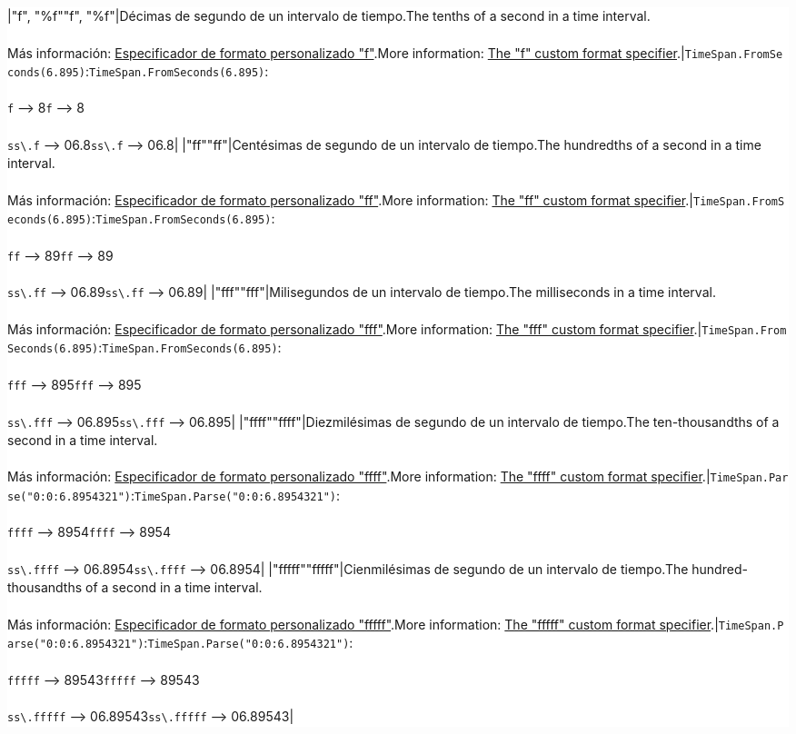 |<span data-ttu-id="30d6a-169">"f", "%f"</span><span class="sxs-lookup"><span data-stu-id="30d6a-169">"f", "%f"</span></span>|<span data-ttu-id="30d6a-170">Décimas de segundo de un intervalo de tiempo.</span><span class="sxs-lookup"><span data-stu-id="30d6a-170">The tenths of a second in a time interval.</span></span><br /><br /> <span data-ttu-id="30d6a-171">Más información: [Especificador de formato personalizado "f"](#fSpecifier).</span><span class="sxs-lookup"><span data-stu-id="30d6a-171">More information: [The "f" custom format specifier](#fSpecifier).</span></span>|<span data-ttu-id="30d6a-172">`TimeSpan.FromSeconds(6.895)`:</span><span class="sxs-lookup"><span data-stu-id="30d6a-172">`TimeSpan.FromSeconds(6.895)`:</span></span><br /><br /> <span data-ttu-id="30d6a-173">`f` --> 8</span><span class="sxs-lookup"><span data-stu-id="30d6a-173">`f` --> 8</span></span><br /><br /> <span data-ttu-id="30d6a-174">`ss\.f` --> 06.8</span><span class="sxs-lookup"><span data-stu-id="30d6a-174">`ss\.f` --> 06.8</span></span>|
|<span data-ttu-id="30d6a-175">"ff"</span><span class="sxs-lookup"><span data-stu-id="30d6a-175">"ff"</span></span>|<span data-ttu-id="30d6a-176">Centésimas de segundo de un intervalo de tiempo.</span><span class="sxs-lookup"><span data-stu-id="30d6a-176">The hundredths of a second in a time interval.</span></span><br /><br /> <span data-ttu-id="30d6a-177">Más información: [Especificador de formato personalizado "ff"](#ffSpecifier).</span><span class="sxs-lookup"><span data-stu-id="30d6a-177">More information: [The "ff" custom format specifier](#ffSpecifier).</span></span>|<span data-ttu-id="30d6a-178">`TimeSpan.FromSeconds(6.895)`:</span><span class="sxs-lookup"><span data-stu-id="30d6a-178">`TimeSpan.FromSeconds(6.895)`:</span></span><br /><br /> <span data-ttu-id="30d6a-179">`ff` --> 89</span><span class="sxs-lookup"><span data-stu-id="30d6a-179">`ff` --> 89</span></span><br /><br /> <span data-ttu-id="30d6a-180">`ss\.ff` --> 06.89</span><span class="sxs-lookup"><span data-stu-id="30d6a-180">`ss\.ff` --> 06.89</span></span>|
|<span data-ttu-id="30d6a-181">"fff"</span><span class="sxs-lookup"><span data-stu-id="30d6a-181">"fff"</span></span>|<span data-ttu-id="30d6a-182">Milisegundos de un intervalo de tiempo.</span><span class="sxs-lookup"><span data-stu-id="30d6a-182">The milliseconds in a time interval.</span></span><br /><br /> <span data-ttu-id="30d6a-183">Más información: [Especificador de formato personalizado "fff"](#f3Specifier).</span><span class="sxs-lookup"><span data-stu-id="30d6a-183">More information: [The "fff" custom format specifier](#f3Specifier).</span></span>|<span data-ttu-id="30d6a-184">`TimeSpan.FromSeconds(6.895)`:</span><span class="sxs-lookup"><span data-stu-id="30d6a-184">`TimeSpan.FromSeconds(6.895)`:</span></span><br /><br /> <span data-ttu-id="30d6a-185">`fff` --> 895</span><span class="sxs-lookup"><span data-stu-id="30d6a-185">`fff` --> 895</span></span><br /><br /> <span data-ttu-id="30d6a-186">`ss\.fff` --> 06.895</span><span class="sxs-lookup"><span data-stu-id="30d6a-186">`ss\.fff` --> 06.895</span></span>|
|<span data-ttu-id="30d6a-187">"ffff"</span><span class="sxs-lookup"><span data-stu-id="30d6a-187">"ffff"</span></span>|<span data-ttu-id="30d6a-188">Diezmilésimas de segundo de un intervalo de tiempo.</span><span class="sxs-lookup"><span data-stu-id="30d6a-188">The ten-thousandths of a second in a time interval.</span></span><br /><br /> <span data-ttu-id="30d6a-189">Más información: [Especificador de formato personalizado "ffff"](#f4Specifier).</span><span class="sxs-lookup"><span data-stu-id="30d6a-189">More information: [The "ffff" custom format specifier](#f4Specifier).</span></span>|<span data-ttu-id="30d6a-190">`TimeSpan.Parse("0:0:6.8954321")`:</span><span class="sxs-lookup"><span data-stu-id="30d6a-190">`TimeSpan.Parse("0:0:6.8954321")`:</span></span><br /><br /> <span data-ttu-id="30d6a-191">`ffff` --> 8954</span><span class="sxs-lookup"><span data-stu-id="30d6a-191">`ffff` --> 8954</span></span><br /><br /> <span data-ttu-id="30d6a-192">`ss\.ffff` --> 06.8954</span><span class="sxs-lookup"><span data-stu-id="30d6a-192">`ss\.ffff` --> 06.8954</span></span>|
|<span data-ttu-id="30d6a-193">"fffff"</span><span class="sxs-lookup"><span data-stu-id="30d6a-193">"fffff"</span></span>|<span data-ttu-id="30d6a-194">Cienmilésimas de segundo de un intervalo de tiempo.</span><span class="sxs-lookup"><span data-stu-id="30d6a-194">The hundred-thousandths of a second in a time interval.</span></span><br /><br /> <span data-ttu-id="30d6a-195">Más información: [Especificador de formato personalizado "fffff"](#f5Specifier).</span><span class="sxs-lookup"><span data-stu-id="30d6a-195">More information: [The "fffff" custom format specifier](#f5Specifier).</span></span>|<span data-ttu-id="30d6a-196">`TimeSpan.Parse("0:0:6.8954321")`:</span><span class="sxs-lookup"><span data-stu-id="30d6a-196">`TimeSpan.Parse("0:0:6.8954321")`:</span></span><br /><br /> <span data-ttu-id="30d6a-197">`fffff` --> 89543</span><span class="sxs-lookup"><span data-stu-id="30d6a-197">`fffff` --> 89543</span></span><br /><br /> <span data-ttu-id="30d6a-198">`ss\.fffff` --> 06.89543</span><span class="sxs-lookup"><span data-stu-id="30d6a-198">`ss\.fffff` --> 06.89543</span></span>|